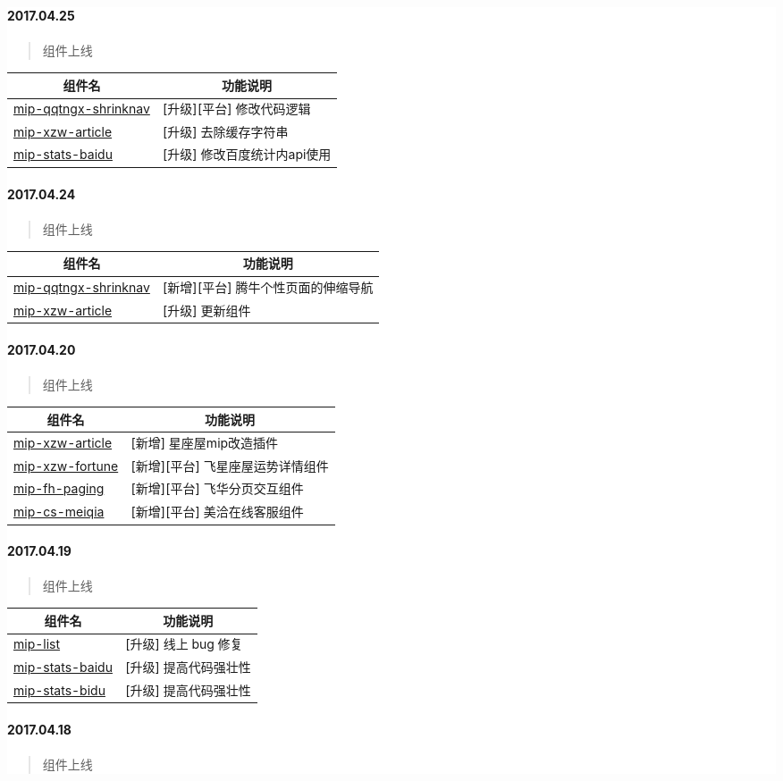 #### 2017.04.25

> 组件上线

组件名|功能说明
---|---
[mip-qqtngx-shrinknav](https://github.com/mipengine/mip-extensions-platform/tree/master/mip-qqtngx-shrinknav)|[升级][平台] 修改代码逻辑
[mip-xzw-article](https://github.com/mipengine/mip-extensions/tree/master/mip-xzw-article)|[升级] 去除缓存字符串
[mip-stats-baidu](https://github.com/mipengine/mip-extensions/tree/master/mip-stats-baidu)|[升级] 修改百度统计内api使用

#### 2017.04.24

> 组件上线

组件名|功能说明
---|---
[mip-qqtngx-shrinknav](https://github.com/mipengine/mip-extensions-platform/tree/master/mip-qqtngx-shrinknav)|[新增][平台] 腾牛个性页面的伸缩导航
[mip-xzw-article](https://github.com/mipengine/mip-extensions/tree/master/mip-xzw-article)|[升级] 更新组件

#### 2017.04.20

> 组件上线

组件名|功能说明
---|---
[mip-xzw-article](https://github.com/mipengine/mip-extensions/tree/master/mip-xzw-article)|[新增] 星座屋mip改造插件
[mip-xzw-fortune](https://github.com/mipengine/mip-extensions/tree/master/mip-xzw-fortune)|[新增][平台] 飞星座屋运势详情组件
[mip-fh-paging](https://github.com/mipengine/mip-extensions/tree/master/mip-fh-paging)|[新增][平台] 飞华分页交互组件
[mip-cs-meiqia](https://github.com/mipengine/mip-extensions/tree/master/mip-cs-meiqia)|[新增][平台] 美洽在线客服组件


#### 2017.04.19

> 组件上线

组件名|功能说明
---|---
[mip-list](https://github.com/mipengine/mip-extensions/tree/master/mip-list)|[升级] 线上 bug 修复
[mip-stats-baidu](https://github.com/mipengine/mip-extensions/tree/master/mip-stats-baidu)|[升级] 提高代码强壮性
[mip-stats-bidu](https://github.com/mipengine/mip-extensions/tree/master/mip-stats-bidu)|[升级] 提高代码强壮性

#### 2017.04.18

> 组件上线
